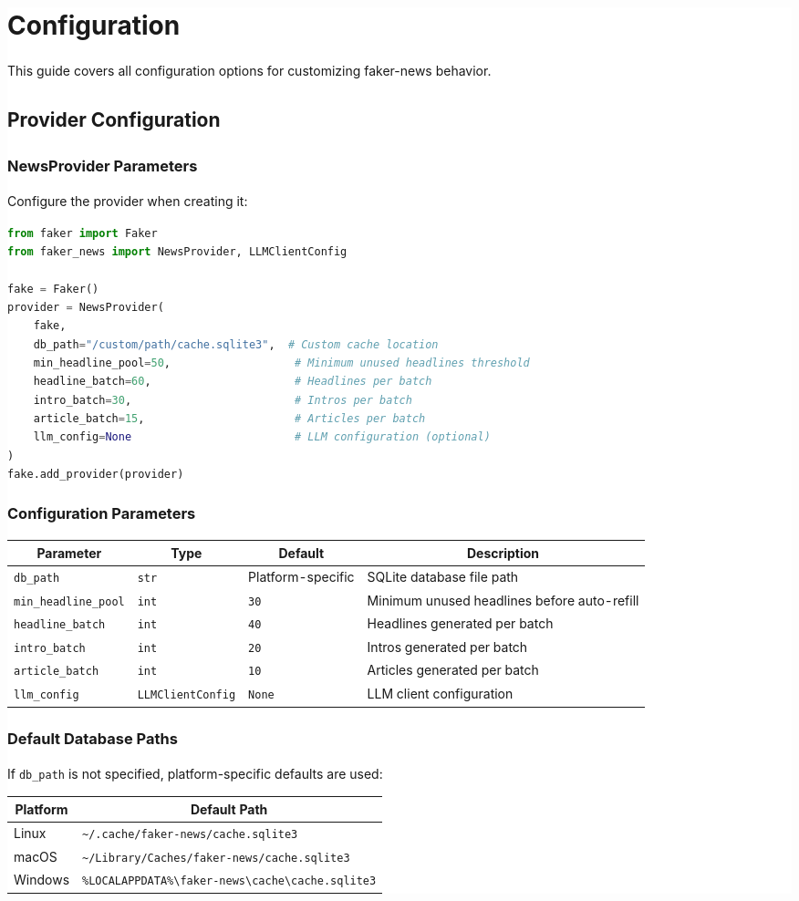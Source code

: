 # Configuration

This guide covers all configuration options for customizing faker-news behavior.

## Provider Configuration

### NewsProvider Parameters

Configure the provider when creating it:

```python
from faker import Faker
from faker_news import NewsProvider, LLMClientConfig

fake = Faker()
provider = NewsProvider(
    fake,
    db_path="/custom/path/cache.sqlite3",  # Custom cache location
    min_headline_pool=50,                   # Minimum unused headlines threshold
    headline_batch=60,                      # Headlines per batch
    intro_batch=30,                         # Intros per batch
    article_batch=15,                       # Articles per batch
    llm_config=None                         # LLM configuration (optional)
)
fake.add_provider(provider)
```

### Configuration Parameters

| Parameter | Type | Default | Description |
|-----------|------|---------|-------------|
| `db_path` | `str` | Platform-specific | SQLite database file path |
| `min_headline_pool` | `int` | `30` | Minimum unused headlines before auto-refill |
| `headline_batch` | `int` | `40` | Headlines generated per batch |
| `intro_batch` | `int` | `20` | Intros generated per batch |
| `article_batch` | `int` | `10` | Articles generated per batch |
| `llm_config` | `LLMClientConfig` | `None` | LLM client configuration |

### Default Database Paths

If `db_path` is not specified, platform-specific defaults are used:

| Platform | Default Path |
|----------|-------------|
| Linux | `~/.cache/faker-news/cache.sqlite3` |
| macOS | `~/Library/Caches/faker-news/cache.sqlite3` |
| Windows | `%LOCALAPPDATA%\faker-news\cache\cache.sqlite3` |
